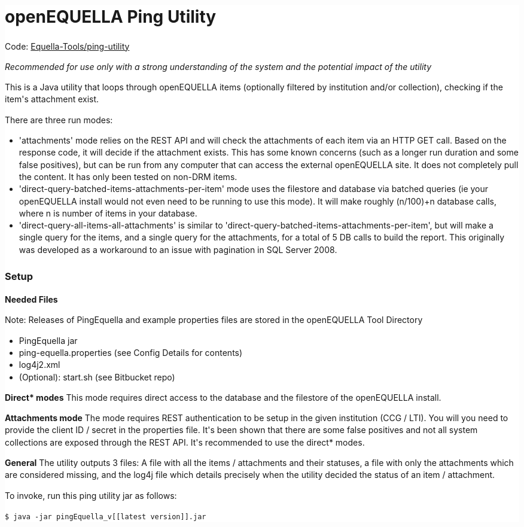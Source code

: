 # openEQUELLA Ping Utility

Code: [Equella-Tools/ping-utility](https://github.com/equella/Equella-Tools/tree/master/ping-equella)

_Recommended for use only with a strong understanding of the system and the potential impact of the utility_

This is a Java utility that loops through openEQUELLA items (optionally filtered by institution and/or collection), checking if the item's attachment exist.

There are three run modes:

- 'attachments' mode relies on the REST API and will check the attachments of each item via an HTTP GET call. Based on the response
  code, it will decide if the attachment exists. This has some known concerns (such as a longer run duration and some false positives), but can be run from any computer that can access the external openEQUELLA site. It does not completely pull the content. It has only been tested on non-DRM items.
- 'direct-query-batched-items-attachments-per-item' mode uses the filestore and database via batched queries (ie your openEQUELLA install would not even need to be running to use this mode). It will make roughly (n/100)+n database calls, where n is number of items in your database.
- 'direct-query-all-items-all-attachments' is similar to 'direct-query-batched-items-attachments-per-item', but will make a single query for the items, and a single query for the attachments, for a total of 5 DB calls to build the report. This originally was developed as a workaround to an issue with pagination in SQL Server 2008.

### Setup

**Needed Files**

Note: Releases of PingEquella and example properties files are stored in the openEQUELLA Tool Directory

- PingEquella jar
- ping-equella.properties (see Config Details for contents)
- log4j2.xml
- (Optional): start.sh (see Bitbucket repo)

**Direct\* modes**
This mode requires direct access to the database and the filestore of the openEQUELLA install.

**Attachments mode**
The mode requires REST authentication to be setup in the given institution (CCG / LTI). You will you need to provide the client ID / secret in the properties file. It's been shown that there are some false positives and not all system collections are exposed through the REST API. It's recommended to use the direct\* modes.

**General**
The utility outputs 3 files: A file with all the items / attachments and their statuses, a file with only the attachments which are considered missing, and the log4j file which details precisely when the utility decided the status of an item / attachment.

To invoke, run this ping utility jar as follows:

```
$ java -jar pingEquella_v[[latest version]].jar
```
